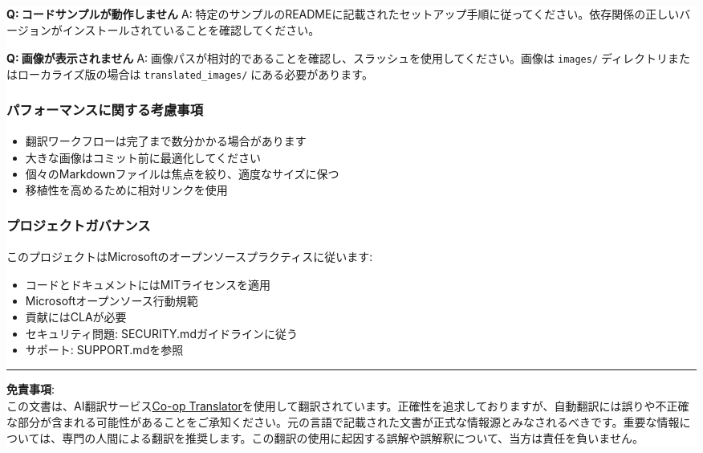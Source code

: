 **Q: コードサンプルが動作しません**
A: 特定のサンプルのREADMEに記載されたセットアップ手順に従ってください。依存関係の正しいバージョンがインストールされていることを確認してください。

**Q: 画像が表示されません**
A: 画像パスが相対的であることを確認し、スラッシュを使用してください。画像は `images/` ディレクトリまたはローカライズ版の場合は `translated_images/` にある必要があります。

### パフォーマンスに関する考慮事項

- 翻訳ワークフローは完了まで数分かかる場合があります
- 大きな画像はコミット前に最適化してください
- 個々のMarkdownファイルは焦点を絞り、適度なサイズに保つ
- 移植性を高めるために相対リンクを使用

### プロジェクトガバナンス

このプロジェクトはMicrosoftのオープンソースプラクティスに従います:
- コードとドキュメントにはMITライセンスを適用
- Microsoftオープンソース行動規範
- 貢献にはCLAが必要
- セキュリティ問題: SECURITY.mdガイドラインに従う
- サポート: SUPPORT.mdを参照

---

**免責事項**:  
この文書は、AI翻訳サービス[Co-op Translator](https://github.com/Azure/co-op-translator)を使用して翻訳されています。正確性を追求しておりますが、自動翻訳には誤りや不正確な部分が含まれる可能性があることをご承知ください。元の言語で記載された文書が正式な情報源とみなされるべきです。重要な情報については、専門の人間による翻訳を推奨します。この翻訳の使用に起因する誤解や誤解釈について、当方は責任を負いません。
